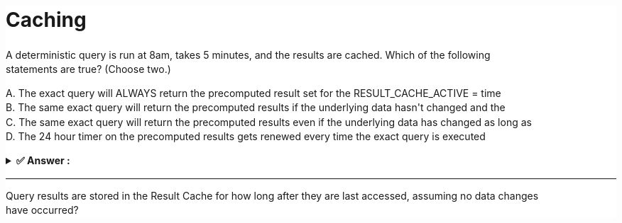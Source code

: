 # Caching                                                                                                                                                                                                                                                                                                                                                                                                                                                         
A deterministic query is run at 8am, takes 5 minutes, and the results are cached. Which of the following                                                                                                                                                                                                                                                                                                                                                          
statements are true? (Choose two.)                                                                                                                                                                                                                                                                                                                                                                                                                                
                                                                                                                                                                                                                                                                                                                                                                                                                                                                  
A. The exact query will ALWAYS return the precomputed result set for the RESULT_CACHE_ACTIVE = time<br>B. The same exact query will return the precomputed results if the underlying data hasn't changed and the<br>C. The same exact query will return the precomputed results even if the underlying data has changed as long as<br>D. The 24 hour timer on the precomputed results gets renewed every time the exact query is executed                         
                                                                                                                                                                                                                                                                                                                                                                                                                                                                  
<details><summary><strong>✅ Answer : </strong></summary></details>                                                                                                                                                                                                                                                                                                                                                                                                                                                        
                                                                                                                                                                                                                                                                                                                                                                                                                                                                  
                                                                                                                                                                                                                                                                                                                                                                                                                                                                  
---                                                                                                                                                                                                                                                                                                                                                                                                                                                               
Query results are stored in the Result Cache for how long after they are last accessed, assuming no data changes                                                                                                                                                                                                                                                                                                                                                  
have occurred?                                                                                                                                                                                                                                                                                                                                                                                                                                                    
                                                                                                                                                                                                                                                                                                                                                                                                                                                                  